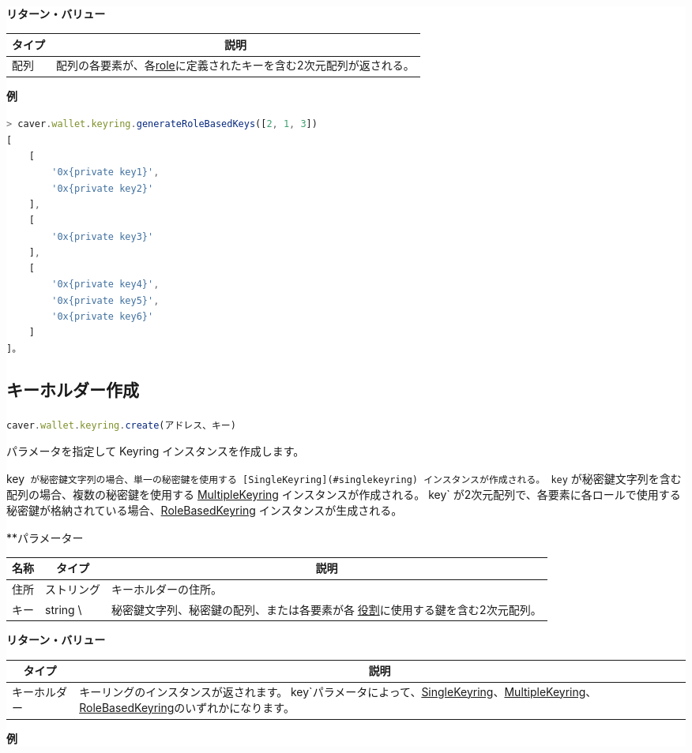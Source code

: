 **リターン・バリュー**

| タイプ | 説明                                                                            |
| --- | ----------------------------------------------------------------------------- |
| 配列  | 配列の各要素が、各[role](../../../../../learn/accounts.md#roles)に定義されたキーを含む2次元配列が返される。 |

**例**

```javascript
> caver.wallet.keyring.generateRoleBasedKeys([2, 1, 3])
[
    [
        '0x{private key1}',
        '0x{private key2}'
    ],
    [
        '0x{private key3}'
    ],
    [
        '0x{private key4}',
        '0x{private key5}',
        '0x{private key6}'
    ]
]。
```

## キーホルダー作成<a href="#caver-wallet-keyring-create" id="caver-wallet-keyring-create"></a>

```javascript
caver.wallet.keyring.create(アドレス、キー)
```

パラメータを指定して Keyring インスタンスを作成します。

key` が秘密鍵文字列の場合、単一の秘密鍵を使用する [SingleKeyring](#singlekeyring) インスタンスが作成される。 key` が秘密鍵文字列を含む配列の場合、複数の秘密鍵を使用する [MultipleKeyring](#multiplekeyring) インスタンスが作成される。 key\` が2次元配列で、各要素に各ロールで使用する秘密鍵が格納されている場合、[RoleBasedKeyring](#rolebasedkeyring) インスタンスが生成される。

\*\*パラメーター

| 名称 | タイプ         | 説明                                                                                 |
| -- | ----------- | ---------------------------------------------------------------------------------- |
| 住所 | ストリング       | キーホルダーの住所。                                                                         |
| キー | string \\ | 秘密鍵文字列、秘密鍵の配列、または各要素が各 [役割](../../../../../learn/accounts.md#roles)に使用する鍵を含む2次元配列。 |

**リターン・バリュー**

| タイプ    | 説明                                                                                                                                                      |
| ------ | ------------------------------------------------------------------------------------------------------------------------------------------------------- |
| キーホルダー | キーリングのインスタンスが返されます。 key\`パラメータによって、[SingleKeyring](#singlekeyring)、[MultipleKeyring](#multiplekeyring)、[RoleBasedKeyring](#rolebasedkeyring)のいずれかになります。 |

**例**
